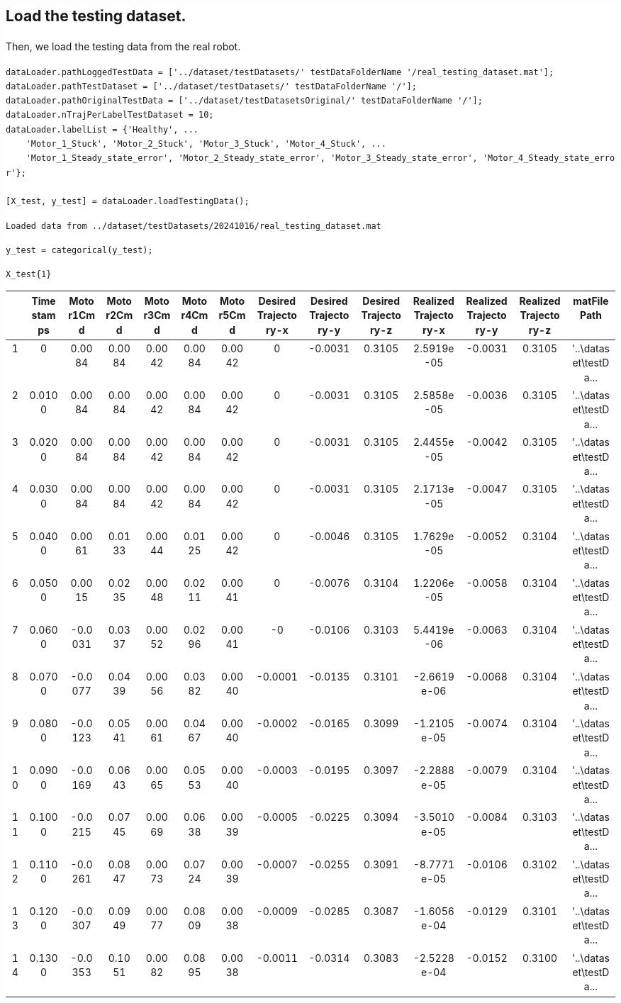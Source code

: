 ## Load the testing dataset.

Then, we load the testing data from the real robot.

```matlab:Code
dataLoader.pathLoggedTestData = ['../dataset/testDatasets/' testDataFolderName '/real_testing_dataset.mat'];
dataLoader.pathTestDataset = ['../dataset/testDatasets/' testDataFolderName '/'];
dataLoader.pathOriginalTestData = ['../dataset/testDatasetsOriginal/' testDataFolderName '/'];
dataLoader.nTrajPerLabelTestDataset = 10;
dataLoader.labelList = {'Healthy', ...
    'Motor_1_Stuck', 'Motor_2_Stuck', 'Motor_3_Stuck', 'Motor_4_Stuck', ...
    'Motor_1_Steady_state_error', 'Motor_2_Steady_state_error', 'Motor_3_Steady_state_error', 'Motor_4_Steady_state_error'};
    
[X_test, y_test] = dataLoader.loadTestingData();
```

```text:Output
Loaded data from ../dataset/testDatasets/20241016/real_testing_dataset.mat
```

```matlab:Code
y_test = categorical(y_test);
```

```matlab:Code
X_test{1}
```

| |Timestamps|Motor1Cmd|Motor2Cmd|Motor3Cmd|Motor4Cmd|Motor5Cmd|DesiredTrajectory-x|DesiredTrajectory-y|DesiredTrajectory-z|RealizedTrajectory-x|RealizedTrajectory-y|RealizedTrajectory-z|matFilePath|
|:--:|:--:|:--:|:--:|:--:|:--:|:--:|:--:|:--:|:--:|:--:|:--:|:--:|:--:|
|1|0|0.0084|0.0084|0.0042|0.0084|0.0042|0|-0.0031|0.3105|2.5919e-05|-0.0031|0.3105|'..\\dataset\\testDa...|
|2|0.0100|0.0084|0.0084|0.0042|0.0084|0.0042|0|-0.0031|0.3105|2.5858e-05|-0.0036|0.3105|'..\\dataset\\testDa...|
|3|0.0200|0.0084|0.0084|0.0042|0.0084|0.0042|0|-0.0031|0.3105|2.4455e-05|-0.0042|0.3105|'..\\dataset\\testDa...|
|4|0.0300|0.0084|0.0084|0.0042|0.0084|0.0042|0|-0.0031|0.3105|2.1713e-05|-0.0047|0.3105|'..\\dataset\\testDa...|
|5|0.0400|0.0061|0.0133|0.0044|0.0125|0.0042|0|-0.0046|0.3105|1.7629e-05|-0.0052|0.3104|'..\\dataset\\testDa...|
|6|0.0500|0.0015|0.0235|0.0048|0.0211|0.0041|0|-0.0076|0.3104|1.2206e-05|-0.0058|0.3104|'..\\dataset\\testDa...|
|7|0.0600|-0.0031|0.0337|0.0052|0.0296|0.0041|-0|-0.0106|0.3103|5.4419e-06|-0.0063|0.3104|'..\\dataset\\testDa...|
|8|0.0700|-0.0077|0.0439|0.0056|0.0382|0.0040|-0.0001|-0.0135|0.3101|-2.6619e-06|-0.0068|0.3104|'..\\dataset\\testDa...|
|9|0.0800|-0.0123|0.0541|0.0061|0.0467|0.0040|-0.0002|-0.0165|0.3099|-1.2105e-05|-0.0074|0.3104|'..\\dataset\\testDa...|
|10|0.0900|-0.0169|0.0643|0.0065|0.0553|0.0040|-0.0003|-0.0195|0.3097|-2.2888e-05|-0.0079|0.3104|'..\\dataset\\testDa...|
|11|0.1000|-0.0215|0.0745|0.0069|0.0638|0.0039|-0.0005|-0.0225|0.3094|-3.5010e-05|-0.0084|0.3103|'..\\dataset\\testDa...|
|12|0.1100|-0.0261|0.0847|0.0073|0.0724|0.0039|-0.0007|-0.0255|0.3091|-8.7771e-05|-0.0106|0.3102|'..\\dataset\\testDa...|
|13|0.1200|-0.0307|0.0949|0.0077|0.0809|0.0038|-0.0009|-0.0285|0.3087|-1.6056e-04|-0.0129|0.3101|'..\\dataset\\testDa...|
|14|0.1300|-0.0353|0.1051|0.0082|0.0895|0.0038|-0.0011|-0.0314|0.3083|-2.5228e-04|-0.0152|0.3100|'..\\dataset\\testDa...|
